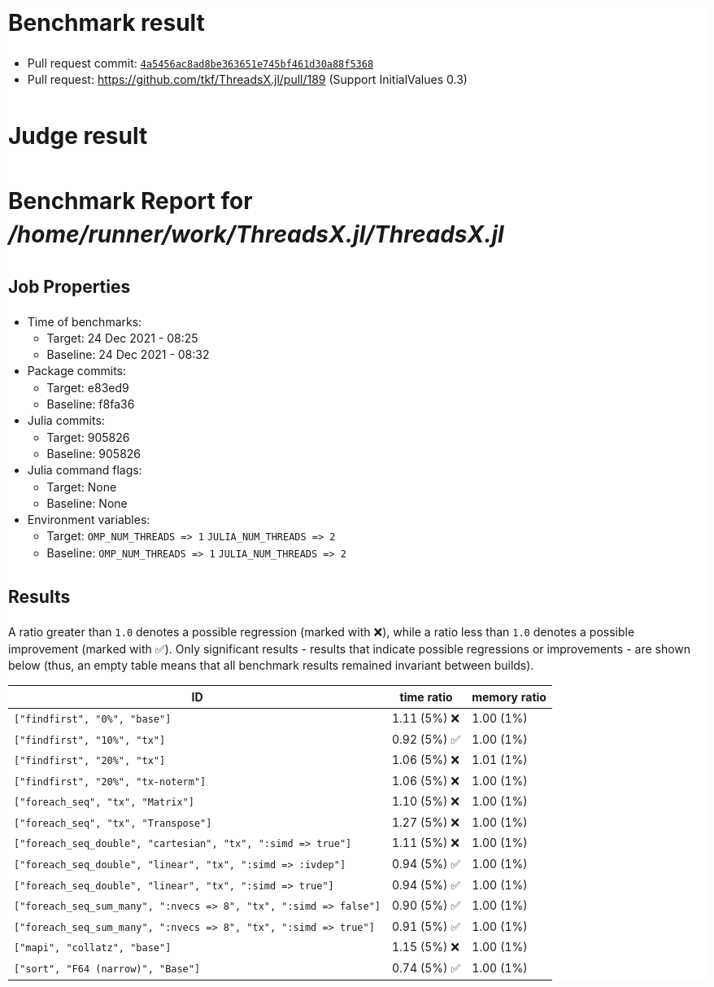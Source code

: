 # Benchmark result

* Pull request commit: [`4a5456ac8ad8be363651e745bf461d30a88f5368`](https://github.com/tkf/ThreadsX.jl/commit/4a5456ac8ad8be363651e745bf461d30a88f5368)
* Pull request: <https://github.com/tkf/ThreadsX.jl/pull/189> (Support InitialValues 0.3)

# Judge result
# Benchmark Report for */home/runner/work/ThreadsX.jl/ThreadsX.jl*

## Job Properties
* Time of benchmarks:
    - Target: 24 Dec 2021 - 08:25
    - Baseline: 24 Dec 2021 - 08:32
* Package commits:
    - Target: e83ed9
    - Baseline: f8fa36
* Julia commits:
    - Target: 905826
    - Baseline: 905826
* Julia command flags:
    - Target: None
    - Baseline: None
* Environment variables:
    - Target: `OMP_NUM_THREADS => 1` `JULIA_NUM_THREADS => 2`
    - Baseline: `OMP_NUM_THREADS => 1` `JULIA_NUM_THREADS => 2`

## Results
A ratio greater than `1.0` denotes a possible regression (marked with :x:), while a ratio less
than `1.0` denotes a possible improvement (marked with :white_check_mark:). Only significant results - results
that indicate possible regressions or improvements - are shown below (thus, an empty table means that all
benchmark results remained invariant between builds).

| ID                                                                 | time ratio                   | memory ratio |
|--------------------------------------------------------------------|------------------------------|--------------|
| `["findfirst", "0%", "base"]`                                      |                1.11 (5%) :x: |   1.00 (1%)  |
| `["findfirst", "10%", "tx"]`                                       | 0.92 (5%) :white_check_mark: |   1.00 (1%)  |
| `["findfirst", "20%", "tx"]`                                       |                1.06 (5%) :x: |   1.01 (1%)  |
| `["findfirst", "20%", "tx-noterm"]`                                |                1.06 (5%) :x: |   1.00 (1%)  |
| `["foreach_seq", "tx", "Matrix"]`                                  |                1.10 (5%) :x: |   1.00 (1%)  |
| `["foreach_seq", "tx", "Transpose"]`                               |                1.27 (5%) :x: |   1.00 (1%)  |
| `["foreach_seq_double", "cartesian", "tx", ":simd => true"]`       |                1.11 (5%) :x: |   1.00 (1%)  |
| `["foreach_seq_double", "linear", "tx", ":simd => :ivdep"]`        | 0.94 (5%) :white_check_mark: |   1.00 (1%)  |
| `["foreach_seq_double", "linear", "tx", ":simd => true"]`          | 0.94 (5%) :white_check_mark: |   1.00 (1%)  |
| `["foreach_seq_sum_many", ":nvecs => 8", "tx", ":simd => false"]`  | 0.90 (5%) :white_check_mark: |   1.00 (1%)  |
| `["foreach_seq_sum_many", ":nvecs => 8", "tx", ":simd => true"]`   | 0.91 (5%) :white_check_mark: |   1.00 (1%)  |
| `["mapi", "collatz", "base"]`                                      |                1.15 (5%) :x: |   1.00 (1%)  |
| `["sort", "F64 (narrow)", "Base"]`                                 | 0.74 (5%) :white_check_mark: |   1.00 (1%)  |